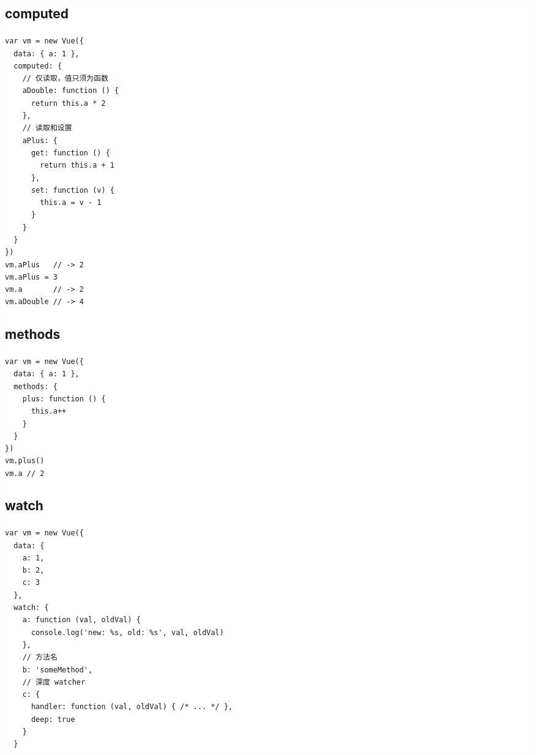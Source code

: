 ## computed

```text
var vm = new Vue({
  data: { a: 1 },
  computed: {
    // 仅读取，值只须为函数
    aDouble: function () {
      return this.a * 2
    },
    // 读取和设置
    aPlus: {
      get: function () {
        return this.a + 1
      },
      set: function (v) {
        this.a = v - 1
      }
    }
  }
})
vm.aPlus   // -> 2
vm.aPlus = 3
vm.a       // -> 2
vm.aDouble // -> 4
```

## methods

```text
var vm = new Vue({
  data: { a: 1 },
  methods: {
    plus: function () {
      this.a++
    }
  }
})
vm.plus()
vm.a // 2
```

## watch

```text
var vm = new Vue({
  data: {
    a: 1,
    b: 2,
    c: 3
  },
  watch: {
    a: function (val, oldVal) {
      console.log('new: %s, old: %s', val, oldVal)
    },
    // 方法名
    b: 'someMethod',
    // 深度 watcher
    c: {
      handler: function (val, oldVal) { /* ... */ },
      deep: true
    }
  }
```
